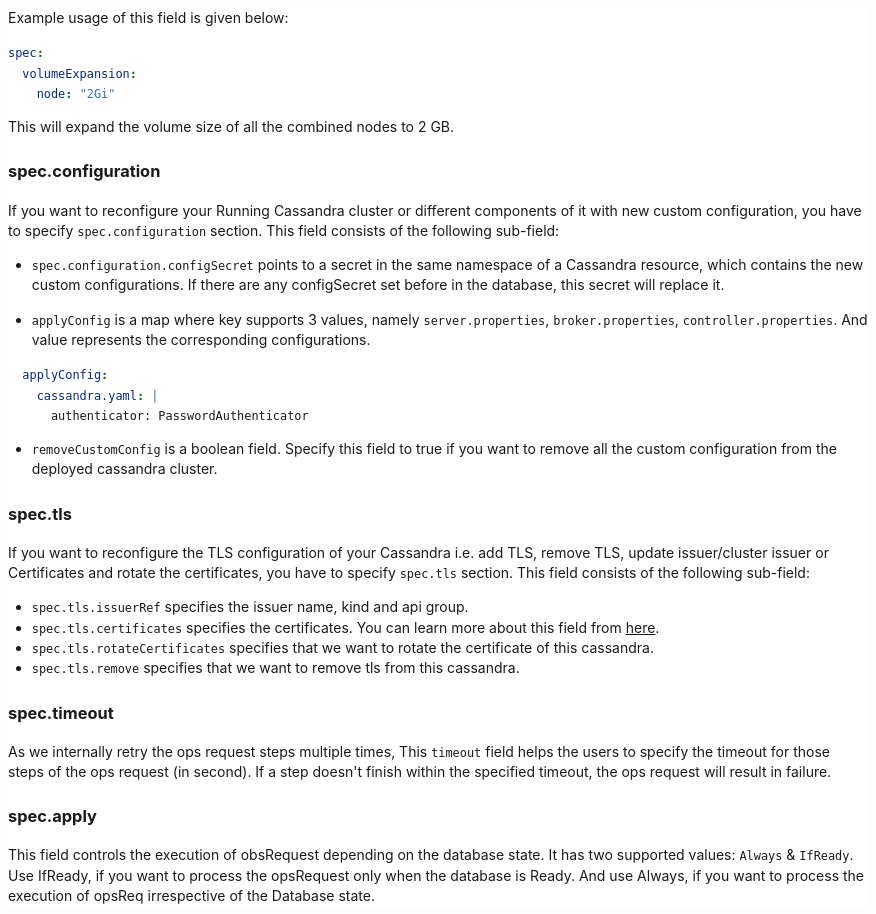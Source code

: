 Example usage of this field is given below:

```yaml
spec:
  volumeExpansion:
    node: "2Gi"
```

This will expand the volume size of all the combined nodes to 2 GB.

### spec.configuration

If you want to reconfigure your Running Cassandra cluster or different components of it with new custom configuration, you have to specify `spec.configuration` section. This field consists of the following sub-field:

- `spec.configuration.configSecret` points to a secret in the same namespace of a Cassandra resource, which contains the new custom configurations. If there are any configSecret set before in the database, this secret will replace it.

- `applyConfig` is a map where key supports 3 values, namely `server.properties`, `broker.properties`, `controller.properties`. And value represents the corresponding configurations.

```yaml
  applyConfig:
    cassandra.yaml: |
      authenticator: PasswordAuthenticator
```

- `removeCustomConfig` is a boolean field. Specify this field to true if you want to remove all the custom configuration from the deployed cassandra cluster.

### spec.tls

If you want to reconfigure the TLS configuration of your Cassandra i.e. add TLS, remove TLS, update issuer/cluster issuer or Certificates and rotate the certificates, you have to specify `spec.tls` section. This field consists of the following sub-field:

- `spec.tls.issuerRef` specifies the issuer name, kind and api group.
- `spec.tls.certificates` specifies the certificates. You can learn more about this field from [here](/docs/guides/cassandra/concepts/cassandra.md#spectls).
- `spec.tls.rotateCertificates` specifies that we want to rotate the certificate of this cassandra.
- `spec.tls.remove` specifies that we want to remove tls from this cassandra.

### spec.timeout
As we internally retry the ops request steps multiple times, This `timeout` field helps the users to specify the timeout for those steps of the ops request (in second).
If a step doesn't finish within the specified timeout, the ops request will result in failure.

### spec.apply
This field controls the execution of obsRequest depending on the database state. It has two supported values: `Always` & `IfReady`.
Use IfReady, if you want to process the opsRequest only when the database is Ready. And use Always, if you want to process the execution of opsReq irrespective of the Database state.
